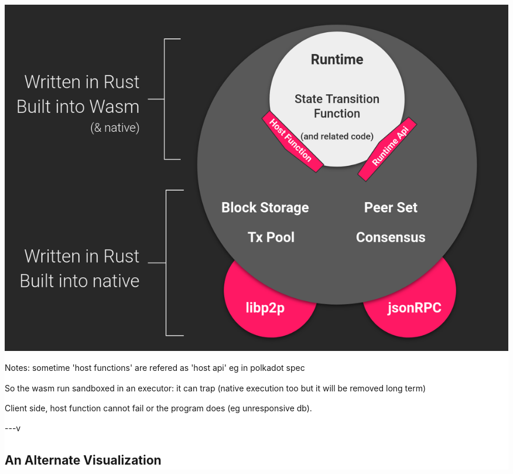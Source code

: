 ![Diagram of Substrate Node with RuntimeAPIs and Host Functions highlighted](../../../assets/img/4-Substrate/4.4-node-with-apis-labeled.png)

</div>

Notes:
sometime 'host functions' are refered as 'host api' eg in polkadot spec

So the wasm run sandboxed in an executor: it can trap
(native execution too but it will be removed long term)

Client side, host function cannot fail or the program does (eg unresponsive db).

---v

## An Alternate Visualization
